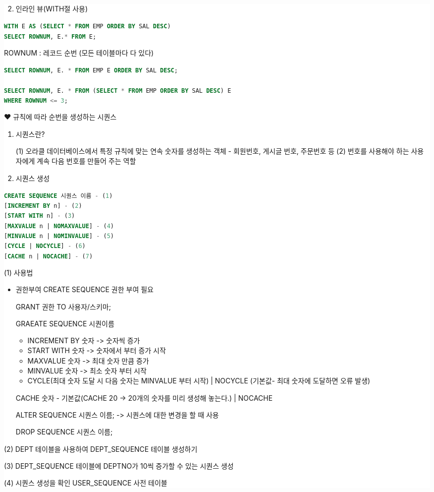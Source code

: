 2. 인라인 뷰(WITH절 사용)

```SQL
WITH E AS (SELECT * FROM EMP ORDER BY SAL DESC)
SELECT ROWNUM, E.* FROM E;
```

ROWNUM : 레코드 순번 (모든 테이블마다 다 있다)

```SQL
SELECT ROWNUM, E. * FROM EMP E ORDER BY SAL DESC;

SELECT ROWNUM, E. * FROM (SELECT * FROM EMP ORDER BY SAL DESC) E
WHERE ROWNUM <= 3;
```

❤️ 규칙에 따라 순번을 생성하는 시퀀스

1. 시퀀스란?

   (1) 오라클 데이터베이스에서 특정 규칙에 맞는 연속 숫자를 생성하는 객체 - 회원번호, 게시글 번호, 주문번호 등
   (2) 번호를 사용해야 하는 사용자에게 계속 다음 번호를 만들어 주는 역할

2. 시퀀스 생성

```SQL
CREATE SEQUENCE 시퀀스 이름 - (1)
[INCREMENT BY n] - (2)
[START WITH n] - (3)
[MAXVALUE n | NOMAXVALUE] - (4)
[MINVALUE n | NOMINVALUE] - (5)
[CYCLE | NOCYCLE] - (6)
[CACHE n | NOCACHE] - (7)
```

(1) 사용법

- 권한부여
  CREATE SEQUENCE 권한 부여 필요

  GRANT 권한 TO 사용자/스키마;

  GRAEATE SEQUENCE 시퀀이름

  - INCREMENT BY 숫자 -> 숫자씩 증가
  - START WITH 숫자 -> 숫자에서 부터 증가 시작
  - MAXVALUE 숫자 -> 최대 숫자 만큼 증가
  - MINVALUE 숫자 -> 최소 숫자 부터 시작
  - CYCLE(최대 숫자 도달 시 다음 숫자는 MINVALUE 부터 시작) | NOCYCLE (기본값- 최대 숫자에 도달하면 오류 발생)

  CACHE 숫자 - 기본값(CACHE 20 -> 20개의 숫자를 미리 생성해 놓는다.) | NOCACHE

  ALTER SEQUENCE 시퀀스 이름; -> 시퀀스에 대한 변경을 할 때 사용

  DROP SEQUENCE 시퀀스 이름;

(2) DEPT 테이블을 사용하여 DEPT_SEQUENCE 테이블 생성하기

(3) DEPT_SEQUENCE 테이블에 DEPTNO가 10씩 증가할 수 있는 시퀀스 생성

(4) 시퀀스 생성을 확인
USER_SEQUENCE 사전 테이블
